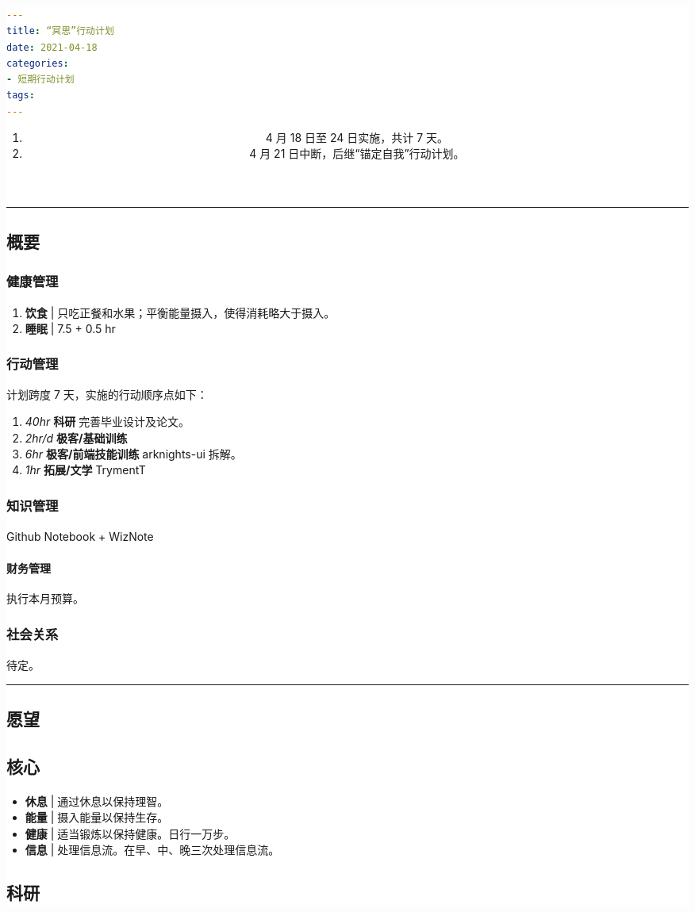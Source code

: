 ```yaml
---
title: “冥思”行动计划
date: 2021-04-18
categories:
- 短期行动计划
tags:
---
```


<header>
    <ol>
        <li>4 月 18 日至 24 日实施，共计 7 天。</li>
        <li>4 月 21 日中断，后继“锚定自我”行动计划。</li>
    </ol>
</header>
<hr />
<article>
    <h2>概要</h2>
    <div>
        <h3>健康管理</h3>
        <ol>
            <li><b>饮食</b> | 只吃正餐和水果；平衡能量摄入，使得消耗略大于摄入。</li>
            <li><b>睡眠</b> | 7.5 + 0.5 hr</li>
        </ol>
    </div>
    <div>
        <h3>行动管理</h3>
        <p>计划跨度 7 天，实施的行动顺序点如下：</p>
        <ol>
            <li><em>40hr</em> <b>科研</b> 完善毕业设计及论文。</li>
            <li><em>2hr/d</em> <b>极客/基础训练</b></li>
            <li><em>6hr</em> <b>极客/前端技能训练</b> arknights-ui 拆解。</li></li>
            <li><em>1hr</em> <b>拓展/文学</b> TrymentT</li>
        </ol>
    </div>
    <div>
        <h3>知识管理</h3>
        <p>Github Notebook + WizNote</p>
    </div>
    <div>
        <h4>财务管理</h4>
        <p>执行本月预算。</p>
    </div>
    <div>
        <h3>社会关系</h3>
        <p>待定。</p>
    </div>
</article>
<hr />
<article>
    <h2>愿望</h2>
    <div>
        <h2>核心</h2>
        <ul>
            <li><b>休息</b> | 通过休息以保持理智。</li>
            <li><b>能量</b> | 摄入能量以保持生存。</li>
            <li><b>健康</b> | 适当锻炼以保持健康。<a>日行一万步。</a></li>
            <li><b>信息</b> | 处理信息流。<a>在早、中、晚三次处理信息流。</a></li>
        </ul>
    </div>
    <div>
        <h2>科研</h2>
        <ul>